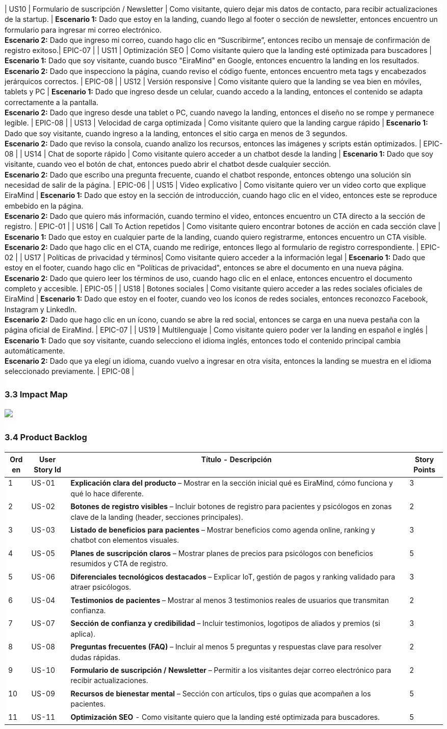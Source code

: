 | US10 | Formulario de suscripción / Newsletter | Como visitante, quiero dejar mis datos de contacto, para recibir actualizaciones de la startup. | **Escenario 1:** Dado que estoy en la landing, cuando llego al footer o sección de newsletter, entonces encuentro un formulario para ingresar mi correo electrónico.<br>**Escenario 2:** Dado que ingreso mi correo, cuando hago clic en “Suscribirme”, entonces recibo un mensaje de confirmación de registro exitoso.| EPIC-07 |
| US11 | Optimización SEO                  | Como visitante quiero que la landing esté optimizada para buscadores        | **Escenario 1:** Dado que soy visitante, cuando busco "EiraMind" en Google, entonces encuentro la landing en los resultados.<br> **Escenario 2:** Dado que inspecciono la página, cuando reviso el código fuente, entonces encuentro meta tags y encabezados jerárquicos correctos. | EPIC-08 |
| US12 | Versión responsive                | Como visitante quiero que la landing se vea bien en móviles, tablets y PC   | **Escenario 1:** Dado que ingreso desde un celular, cuando accedo a la landing, entonces el contenido se adapta correctamente a la pantalla.<br> **Escenario 2:** Dado que ingreso desde una tablet o PC, cuando navego la landing, entonces el diseño no se rompe y permanece legible. | EPIC-08 |
| US13 | Velocidad de carga optimizada     | Como visitante quiero que la landing cargue rápido                          | **Escenario 1:** Dado que soy visitante, cuando ingreso a la landing, entonces el sitio carga en menos de 3 segundos.<br> **Escenario 2:** Dado que reviso la consola, cuando analizo los recursos, entonces las imágenes y scripts están optimizados. | EPIC-08 |
| US14 | Chat de soporte rápido            | Como visitante quiero acceder a un chatbot desde la landing                 | **Escenario 1:** Dado que soy visitante, cuando veo el botón de chat, entonces puedo abrir el chatbot desde cualquier sección.<br> **Escenario 2:** Dado que escribo una pregunta frecuente, cuando el chatbot responde, entonces obtengo una solución sin necesidad de salir de la página. | EPIC-06 |
| US15 | Video explicativo                 | Como visitante quiero ver un video corto que explique EiraMind              | **Escenario 1:** Dado que estoy en la sección de introducción, cuando hago clic en el video, entonces este se reproduce embebido en la página.<br> **Escenario 2:** Dado que quiero más información, cuando termino el video, entonces encuentro un CTA directo a la sección de registro. | EPIC-01 |
| US16 | Call To Action repetidos          | Como visitante quiero encontrar botones de acción en cada sección clave     | **Escenario 1:** Dado que estoy en cualquier parte de la landing, cuando quiero registrarme, entonces encuentro un CTA visible.<br> **Escenario 2:** Dado que hago clic en el CTA, cuando me redirige, entonces llego al formulario de registro correspondiente. | EPIC-02 |
| US17 | Políticas de privacidad y términos| Como visitante quiero acceder a la información legal                        | **Escenario 1:** Dado que estoy en el footer, cuando hago clic en "Políticas de privacidad", entonces se abre el documento en una nueva página.<br> **Escenario 2:** Dado que quiero leer los términos de uso, cuando hago clic en el enlace, entonces encuentro el documento completo y accesible. | EPIC-05 |
| US18 | Botones sociales                  | Como visitante quiero acceder a las redes sociales oficiales de EiraMind    | **Escenario 1:** Dado que estoy en el footer, cuando veo los íconos de redes sociales, entonces reconozco Facebook, Instagram y LinkedIn.<br> **Escenario 2:** Dado que hago clic en un ícono, cuando se abre la red social, entonces se carga en una nueva pestaña con la página oficial de EiraMind. | EPIC-07 |
| US19 | Multilenguaje                     | Como visitante quiero poder ver la landing en español e inglés              | **Escenario 1:** Dado que soy visitante, cuando selecciono el idioma inglés, entonces todo el contenido principal cambia automáticamente.<br> **Escenario 2:** Dado que ya elegí un idioma, cuando vuelvo a ingresar en otra visita, entonces la landing se muestra en el idioma seleccionado previamente. | EPIC-08 |



### 3.3 Impact Map

<img src="./resources/Impact map 1.png"></img><br>

### 3.4 Product Backlog

| Orden | User Story Id | Título - Descripción | Story Points |
|-------|---------------|-----------------------|--------------|
| 1 | US-01 | **Explicación clara del producto** – Mostrar en la sección inicial qué es EiraMind, cómo funciona y qué lo hace diferente. | 3 |
| 2 | US-02 | **Botones de registro visibles** – Incluir botones de registro para pacientes y psicólogos en zonas clave de la landing (header, secciones principales). | 2 |
| 3 | US-03 | **Listado de beneficios para pacientes** – Mostrar beneficios como agenda online, ranking y chatbot con elementos visuales. | 3 |
| 4 | US-05 | **Planes de suscripción claros** – Mostrar planes de precios para psicólogos con beneficios resumidos y CTA de registro. | 5 |
| 5 | US-06 | **Diferenciales tecnológicos destacados** – Explicar IoT, gestión de pagos y ranking validado para atraer psicólogos. | 3 |
| 6 | US-04 | **Testimonios de pacientes** – Mostrar al menos 3 testimonios reales de usuarios que transmitan confianza. | 2 |
| 7 | US-07 | **Sección de confianza y credibilidad** – Incluir testimonios, logotipos de aliados y premios (si aplica). | 3 |
| 8 | US-08 | **Preguntas frecuentes (FAQ)** – Incluir al menos 5 preguntas y respuestas clave para resolver dudas rápidas. | 2 |
| 9 | US-10 | **Formulario de suscripción / Newsletter** – Permitir a los visitantes dejar correo electrónico para recibir actualizaciones. | 2 |
| 10 | US-09 | **Recursos de bienestar mental** – Sección con artículos, tips o guías que acompañen a los pacientes. | 5 |
| 11    | US-11         | **Optimización SEO** - Como visitante quiero que la landing esté optimizada para buscadores. | 5            |